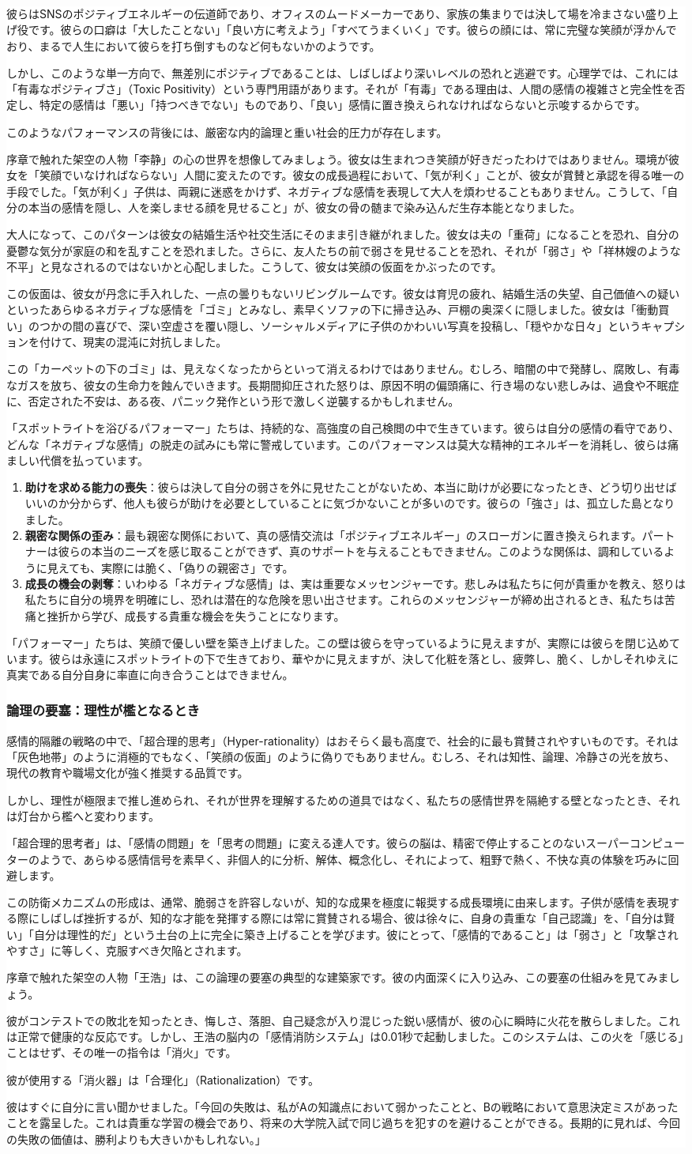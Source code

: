 彼らはSNSのポジティブエネルギーの伝道師であり、オフィスのムードメーカーであり、家族の集まりでは決して場を冷まさない盛り上げ役です。彼らの口癖は「大したことない」「良い方に考えよう」「すべてうまくいく」です。彼らの顔には、常に完璧な笑顔が浮かんでおり、まるで人生において彼らを打ち倒すものなど何もないかのようです。

しかし、このような単一方向で、無差別にポジティブであることは、しばしばより深いレベルの恐れと逃避です。心理学では、これには「有毒なポジティブさ」（Toxic Positivity）という専門用語があります。それが「有毒」である理由は、人間の感情の複雑さと完全性を否定し、特定の感情は「悪い」「持つべきでない」ものであり、「良い」感情に置き換えられなければならないと示唆するからです。

このようなパフォーマンスの背後には、厳密な内的論理と重い社会的圧力が存在します。

序章で触れた架空の人物「李静」の心の世界を想像してみましょう。彼女は生まれつき笑顔が好きだったわけではありません。環境が彼女を「笑顔でいなければならない」人間に変えたのです。彼女の成長過程において、「気が利く」ことが、彼女が賞賛と承認を得る唯一の手段でした。「気が利く」子供は、両親に迷惑をかけず、ネガティブな感情を表現して大人を煩わせることもありません。こうして、「自分の本当の感情を隠し、人を楽しませる顔を見せること」が、彼女の骨の髄まで染み込んだ生存本能となりました。

大人になって、このパターンは彼女の結婚生活や社交生活にそのまま引き継がれました。彼女は夫の「重荷」になることを恐れ、自分の憂鬱な気分が家庭の和を乱すことを恐れました。さらに、友人たちの前で弱さを見せることを恐れ、それが「弱さ」や「祥林嫂のような不平」と見なされるのではないかと心配しました。こうして、彼女は笑顔の仮面をかぶったのです。

この仮面は、彼女が丹念に手入れした、一点の曇りもないリビングルームです。彼女は育児の疲れ、結婚生活の失望、自己価値への疑いといったあらゆるネガティブな感情を「ゴミ」とみなし、素早くソファの下に掃き込み、戸棚の奥深くに隠しました。彼女は「衝動買い」のつかの間の喜びで、深い空虚さを覆い隠し、ソーシャルメディアに子供のかわいい写真を投稿し、「穏やかな日々」というキャプションを付けて、現実の混沌に対抗しました。

この「カーペットの下のゴミ」は、見えなくなったからといって消えるわけではありません。むしろ、暗闇の中で発酵し、腐敗し、有毒なガスを放ち、彼女の生命力を蝕んでいきます。長期間抑圧された怒りは、原因不明の偏頭痛に、行き場のない悲しみは、過食や不眠症に、否定された不安は、ある夜、パニック発作という形で激しく逆襲するかもしれません。

「スポットライトを浴びるパフォーマー」たちは、持続的な、高強度の自己検閲の中で生きています。彼らは自分の感情の看守であり、どんな「ネガティブな感情」の脱走の試みにも常に警戒しています。このパフォーマンスは莫大な精神的エネルギーを消耗し、彼らは痛ましい代償を払っています。

1.  **助けを求める能力の喪失**：彼らは決して自分の弱さを外に見せたことがないため、本当に助けが必要になったとき、どう切り出せばいいのか分からず、他人も彼らが助けを必要としていることに気づかないことが多いのです。彼らの「強さ」は、孤立した島となりました。
2.  **親密な関係の歪み**：最も親密な関係において、真の感情交流は「ポジティブエネルギー」のスローガンに置き換えられます。パートナーは彼らの本当のニーズを感じ取ることができず、真のサポートを与えることもできません。このような関係は、調和しているように見えても、実際には脆く、「偽りの親密さ」です。
3.  **成長の機会の剥奪**：いわゆる「ネガティブな感情」は、実は重要なメッセンジャーです。悲しみは私たちに何が貴重かを教え、怒りは私たちに自分の境界を明確にし、恐れは潜在的な危険を思い出させます。これらのメッセンジャーが締め出されるとき、私たちは苦痛と挫折から学び、成長する貴重な機会を失うことになります。

「パフォーマー」たちは、笑顔で優しい壁を築き上げました。この壁は彼らを守っているように見えますが、実際には彼らを閉じ込めています。彼らは永遠にスポットライトの下で生きており、華やかに見えますが、決して化粧を落とし、疲弊し、脆く、しかしそれゆえに真実である自分自身に率直に向き合うことはできません。

### 論理の要塞：理性が檻となるとき

感情的隔離の戦略の中で、「超合理的思考」（Hyper-rationality）はおそらく最も高度で、社会的に最も賞賛されやすいものです。それは「灰色地帯」のように消極的でもなく、「笑顔の仮面」のように偽りでもありません。むしろ、それは知性、論理、冷静さの光を放ち、現代の教育や職場文化が強く推奨する品質です。

しかし、理性が極限まで推し進められ、それが世界を理解するための道具ではなく、私たちの感情世界を隔絶する壁となったとき、それは灯台から檻へと変わります。

「超合理的思考者」は、「感情の問題」を「思考の問題」に変える達人です。彼らの脳は、精密で停止することのないスーパーコンピューターのようで、あらゆる感情信号を素早く、非個人的に分析、解体、概念化し、それによって、粗野で熱く、不快な真の体験を巧みに回避します。

この防衛メカニズムの形成は、通常、脆弱さを許容しないが、知的な成果を極度に報奨する成長環境に由来します。子供が感情を表現する際にしばしば挫折するが、知的な才能を発揮する際には常に賞賛される場合、彼は徐々に、自身の貴重な「自己認識」を、「自分は賢い」「自分は理性的だ」という土台の上に完全に築き上げることを学びます。彼にとって、「感情的であること」は「弱さ」と「攻撃されやすさ」に等しく、克服すべき欠陥とされます。

序章で触れた架空の人物「王浩」は、この論理の要塞の典型的な建築家です。彼の内面深くに入り込み、この要塞の仕組みを見てみましょう。

彼がコンテストでの敗北を知ったとき、悔しさ、落胆、自己疑念が入り混じった鋭い感情が、彼の心に瞬時に火花を散らしました。これは正常で健康的な反応です。しかし、王浩の脳内の「感情消防システム」は0.01秒で起動しました。このシステムは、この火を「感じる」ことはせず、その唯一の指令は「消火」です。

彼が使用する「消火器」は「合理化」（Rationalization）です。

彼はすぐに自分に言い聞かせました。「今回の失敗は、私がAの知識点において弱かったことと、Bの戦略において意思決定ミスがあったことを露呈した。これは貴重な学習の機会であり、将来の大学院入試で同じ過ちを犯すのを避けることができる。長期的に見れば、今回の失敗の価値は、勝利よりも大きいかもしれない。」
